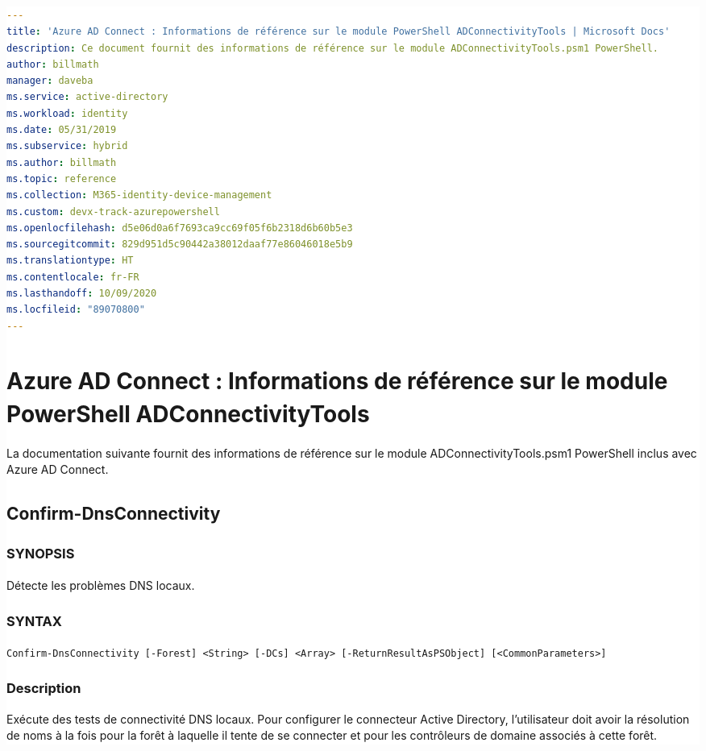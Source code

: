 ```yaml
---
title: 'Azure AD Connect : Informations de référence sur le module PowerShell ADConnectivityTools | Microsoft Docs'
description: Ce document fournit des informations de référence sur le module ADConnectivityTools.psm1 PowerShell.
author: billmath
manager: daveba
ms.service: active-directory
ms.workload: identity
ms.date: 05/31/2019
ms.subservice: hybrid
ms.author: billmath
ms.topic: reference
ms.collection: M365-identity-device-management
ms.custom: devx-track-azurepowershell
ms.openlocfilehash: d5e06d0a6f7693ca9cc69f05f6b2318d6b60b5e3
ms.sourcegitcommit: 829d951d5c90442a38012daaf77e86046018e5b9
ms.translationtype: HT
ms.contentlocale: fr-FR
ms.lasthandoff: 10/09/2020
ms.locfileid: "89070800"
---
```

# <a name="azure-ad-connect--adconnectivitytools-powershell-reference"></a>Azure AD Connect :  Informations de référence sur le module PowerShell ADConnectivityTools

La documentation suivante fournit des informations de référence sur le module ADConnectivityTools.psm1 PowerShell inclus avec Azure AD Connect.

## <a name="confirm-dnsconnectivity"></a>Confirm-DnsConnectivity

### <a name="synopsis"></a>SYNOPSIS

Détecte les problèmes DNS locaux.

### <a name="syntax"></a>SYNTAX

```
Confirm-DnsConnectivity [-Forest] <String> [-DCs] <Array> [-ReturnResultAsPSObject] [<CommonParameters>]
```

### <a name="description"></a>Description

Exécute des tests de connectivité DNS locaux.
Pour configurer le connecteur Active Directory, l’utilisateur doit avoir la résolution de noms à la fois pour la forêt à laquelle il tente de se connecter et pour les contrôleurs de domaine associés à cette forêt.
